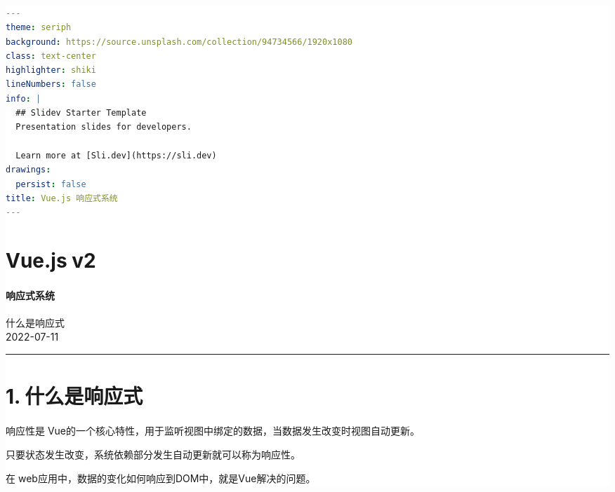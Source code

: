 ```yaml
---
theme: seriph
background: https://source.unsplash.com/collection/94734566/1920x1080
class: text-center
highlighter: shiki
lineNumbers: false
info: |
  ## Slidev Starter Template
  Presentation slides for developers.

  Learn more at [Sli.dev](https://sli.dev)
drawings:
  persist: false
title: Vue.js 响应式系统
---
```


# Vue.js v2
<h4>响应式系统</h4>

<div class="pt-12">
  <span @click="$slidev.nav.next" class="px-2 py-1 rounded cursor-pointer" hover="bg-white bg-opacity-10">
   什么是响应式 <carbon:arrow-right class="inline"/>
  </span>
</div>

<div class="abs-bl m-6">
  
  <div class="text-md opacity-50">2022-07-11</div>
</div>

<div class="abs-br m-6 flex gap-2">
  <a href="https://github.com/slidevjs/slidev" target="_blank" alt="GitHub"
    class="text-xl icon-btn opacity-50 !border-none !hover:text-white">
    <carbon-logo-github />
  </a>
</div>



---

# 1. 什么是响应式
<div class="leading-normal">
响应性是 Vue的一个核心特性，用于监听视图中绑定的数据，当数据发生改变时视图自动更新。

只要状态发生改变，系统依赖部分发生自动更新就可以称为响应性。

在 web应用中，数据的变化如何响应到DOM中，就是Vue解决的问题。
</div>
